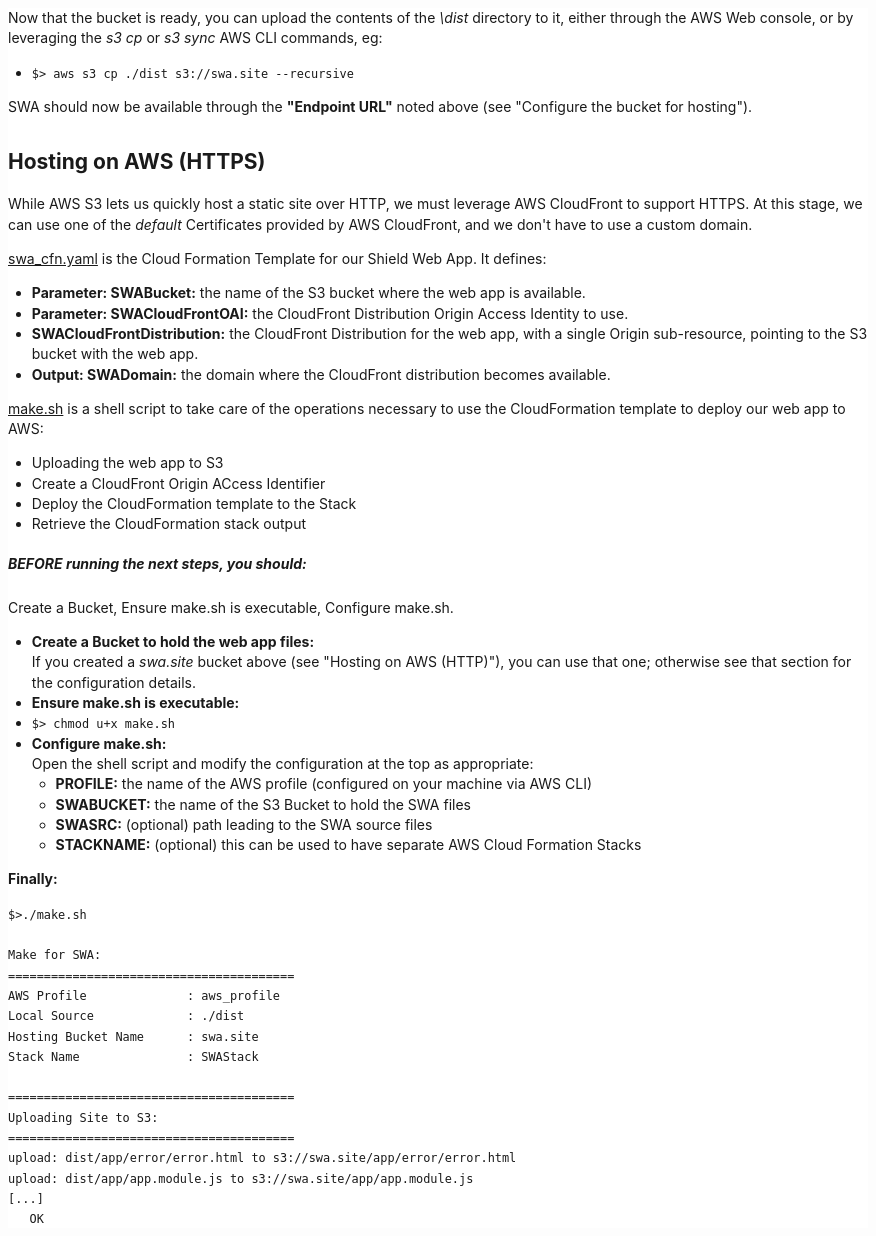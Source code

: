 Now that the bucket is ready, you can upload the contents of the *\dist* directory to it, either through the AWS Web console, or by leveraging the *s3 cp* or *s3 sync* AWS CLI commands, eg:

* `$> aws s3 cp ./dist s3://swa.site --recursive`

SWA should now be available through the **"Endpoint URL"** noted above (see "Configure the bucket for hosting").

## Hosting on AWS (HTTPS)

While AWS S3 lets us quickly host a static site over HTTP, we must leverage AWS CloudFront to support HTTPS.
At this stage, we can use one of the *default* Certificates provided by AWS CloudFront, and we don't have to use a custom domain.

[swa_cfn.yaml](./swa_cfn.yaml) is the Cloud Formation Template for our Shield Web App. It defines:

* **Parameter: SWABucket:** the name of the S3 bucket where the web app is available.
* **Parameter: SWACloudFrontOAI:** the CloudFront Distribution Origin Access Identity to use.
* **SWACloudFrontDistribution:** the CloudFront Distribution for the web app, with a single Origin sub-resource, pointing to the S3 bucket with the web app.
* **Output: SWADomain:** the domain where the CloudFront distribution becomes available.

[make.sh](./make.sh)  is a shell script to take care of the operations necessary to use the CloudFormation template to deploy our web app to AWS:

* Uploading the web app to S3
* Create a CloudFront Origin ACcess Identifier
* Deploy the CloudFormation template to the Stack
* Retrieve the CloudFormation stack output

<div class="note warning">
   <h5>BEFORE running the next steps, you should:</h5>
   <p>Create a Bucket, Ensure make.sh is executable, Configure make.sh.</p>
</div>

* **Create a Bucket to hold the web app files:**<br />
   If you created a *swa.site* bucket above (see "Hosting on AWS (HTTP)"), you can use that one; otherwise see that section for the configuration details.
* **Ensure make.sh is executable:**<br />
* `$> chmod u+x make.sh`
* **Configure make.sh:**<br />
   Open the shell script and modify the configuration at the top as appropriate:
   * **PROFILE:** the name of the AWS profile (configured on your machine via AWS CLI)
   * **SWABUCKET:** the name of the S3 Bucket to hold the SWA files
   * **SWASRC:** (optional) path leading to the SWA source files
   * **STACKNAME:** (optional) this can be used to have separate AWS Cloud Formation Stacks

**Finally:**

```shell
$>./make.sh 

Make for SWA:
========================================
AWS Profile              : aws_profile
Local Source             : ./dist
Hosting Bucket Name      : swa.site
Stack Name               : SWAStack

========================================
Uploading Site to S3:
========================================
upload: dist/app/error/error.html to s3://swa.site/app/error/error.html
upload: dist/app/app.module.js to s3://swa.site/app/app.module.js
[...]
   OK

```